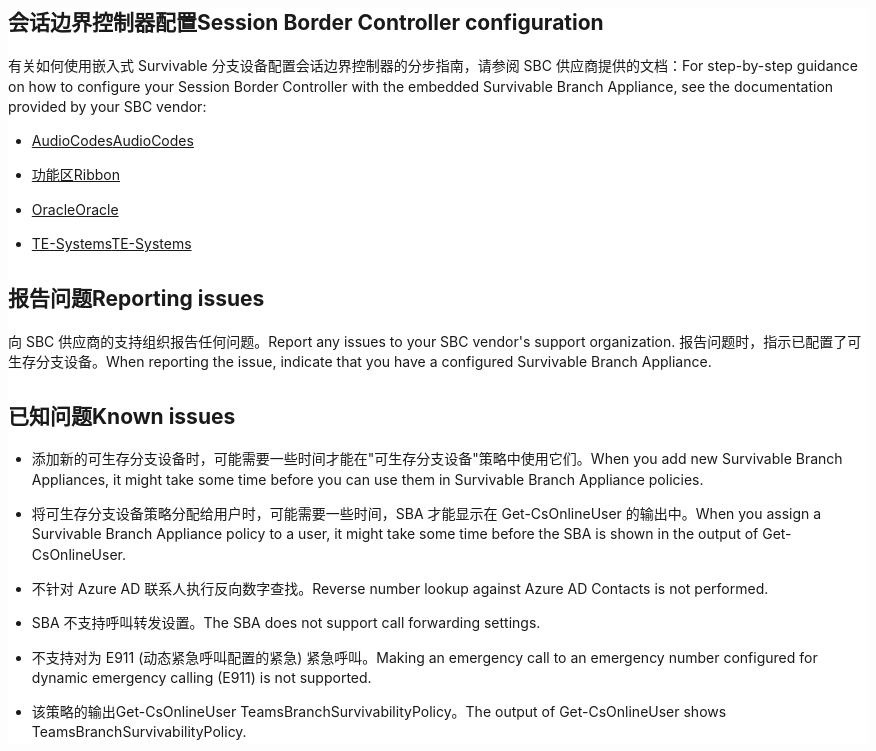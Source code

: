 ## <a name="session-border-controller-configuration"></a><span data-ttu-id="e6c84-199">会话边界控制器配置</span><span class="sxs-lookup"><span data-stu-id="e6c84-199">Session Border Controller configuration</span></span> 

<span data-ttu-id="e6c84-200">有关如何使用嵌入式 Survivable 分支设备配置会话边界控制器的分步指南，请参阅 SBC 供应商提供的文档：</span><span class="sxs-lookup"><span data-stu-id="e6c84-200">For step-by-step guidance on how to configure your Session Border Controller with the embedded Survivable Branch Appliance, see the documentation provided by your SBC vendor:</span></span> 

- [<span data-ttu-id="e6c84-201">AudioCodes</span><span class="sxs-lookup"><span data-stu-id="e6c84-201">AudioCodes</span></span>](https://www.audiocodes.com/solutions-products/products/products-for-microsoft-365/direct-routing-survivable-branch-appliances)

- [<span data-ttu-id="e6c84-202">功能区</span><span class="sxs-lookup"><span data-stu-id="e6c84-202">Ribbon</span></span>](https://support.sonus.net/pages/viewpage.action?pageId=248644034)

- [<span data-ttu-id="e6c84-203">Oracle</span><span class="sxs-lookup"><span data-stu-id="e6c84-203">Oracle</span></span>](https://www.oracle.com/technical-resources/documentation/acme-packet.html#Link-MicrosoftTeams) 

- [<span data-ttu-id="e6c84-204">TE-Systems</span><span class="sxs-lookup"><span data-stu-id="e6c84-204">TE-Systems</span></span>](https://www.anynode.de/microsoft-teams-sba/)

## <a name="reporting-issues"></a><span data-ttu-id="e6c84-205">报告问题</span><span class="sxs-lookup"><span data-stu-id="e6c84-205">Reporting issues</span></span>

<span data-ttu-id="e6c84-206">向 SBC 供应商的支持组织报告任何问题。</span><span class="sxs-lookup"><span data-stu-id="e6c84-206">Report any issues to your SBC vendor's support organization.</span></span> <span data-ttu-id="e6c84-207">报告问题时，指示已配置了可生存分支设备。</span><span class="sxs-lookup"><span data-stu-id="e6c84-207">When reporting the issue, indicate that you have a configured Survivable Branch Appliance.</span></span>

## <a name="known-issues"></a><span data-ttu-id="e6c84-208">已知问题</span><span class="sxs-lookup"><span data-stu-id="e6c84-208">Known issues</span></span>

- <span data-ttu-id="e6c84-209">添加新的可生存分支设备时，可能需要一些时间才能在"可生存分支设备"策略中使用它们。</span><span class="sxs-lookup"><span data-stu-id="e6c84-209">When you add new Survivable Branch Appliances, it might take some time before you can use them in Survivable Branch Appliance policies.</span></span>

- <span data-ttu-id="e6c84-210">将可生存分支设备策略分配给用户时，可能需要一些时间，SBA 才能显示在 Get-CsOnlineUser 的输出中。</span><span class="sxs-lookup"><span data-stu-id="e6c84-210">When you assign a Survivable Branch Appliance policy to a user, it might take some time before the SBA is shown in the output of Get-CsOnlineUser.</span></span> 

- <span data-ttu-id="e6c84-211">不针对 Azure AD 联系人执行反向数字查找。</span><span class="sxs-lookup"><span data-stu-id="e6c84-211">Reverse number lookup against Azure AD Contacts is not performed.</span></span> 

- <span data-ttu-id="e6c84-212">SBA 不支持呼叫转发设置。</span><span class="sxs-lookup"><span data-stu-id="e6c84-212">The SBA does not support call forwarding settings.</span></span> 

- <span data-ttu-id="e6c84-213">不支持对为 E911 (动态紧急呼叫配置的紧急) 紧急呼叫。</span><span class="sxs-lookup"><span data-stu-id="e6c84-213">Making an emergency call to an emergency number configured for dynamic emergency calling (E911) is not supported.</span></span>

- <span data-ttu-id="e6c84-214">该策略的输出Get-CsOnlineUser TeamsBranchSurvivabilityPolicy。</span><span class="sxs-lookup"><span data-stu-id="e6c84-214">The output of Get-CsOnlineUser shows TeamsBranchSurvivabilityPolicy.</span></span>
